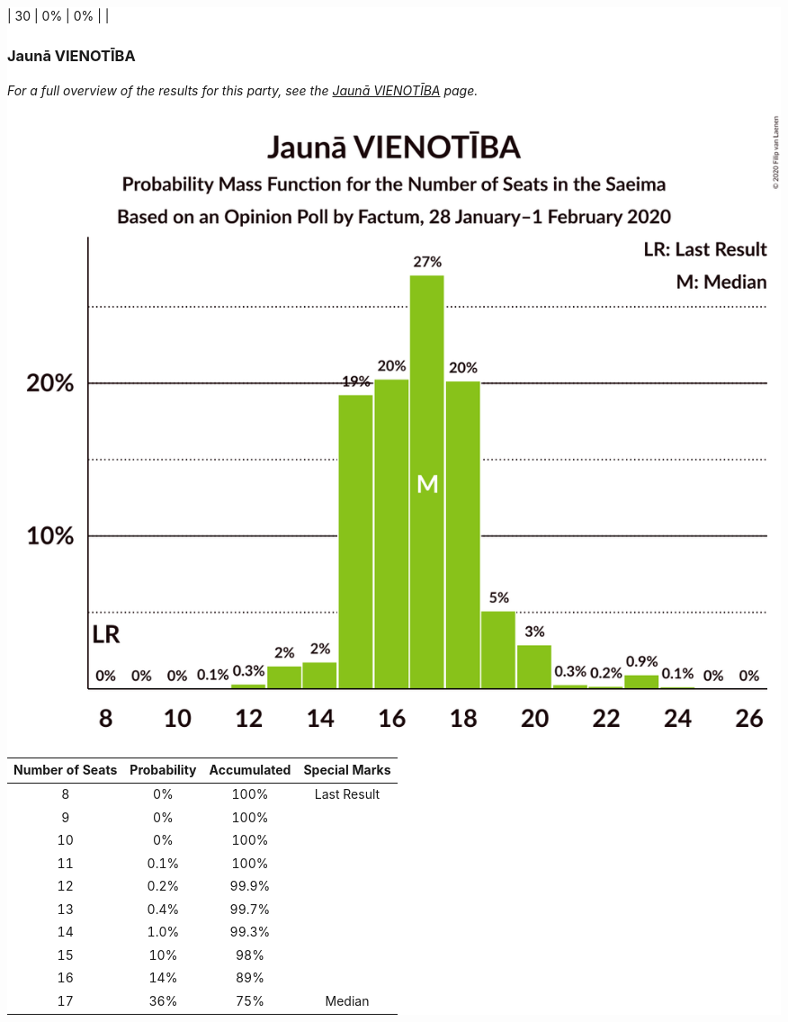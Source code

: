 | 30 | 0% | 0% |  |

### Jaunā VIENOTĪBA

*For a full overview of the results for this party, see the [Jaunā VIENOTĪBA](party-jaunāvienotība.html) page.*

![Graph with seats probability mass function not yet produced](2020-02-01-Factum-seats-pmf-jaunāvienotība.png "Seats Probability Mass Function")

| Number of Seats | Probability | Accumulated | Special Marks |
|:---------------:|:-----------:|:-----------:|:-------------:|
| 8 | 0% | 100% | Last Result |
| 9 | 0% | 100% |  |
| 10 | 0% | 100% |  |
| 11 | 0.1% | 100% |  |
| 12 | 0.2% | 99.9% |  |
| 13 | 0.4% | 99.7% |  |
| 14 | 1.0% | 99.3% |  |
| 15 | 10% | 98% |  |
| 16 | 14% | 89% |  |
| 17 | 36% | 75% | Median |